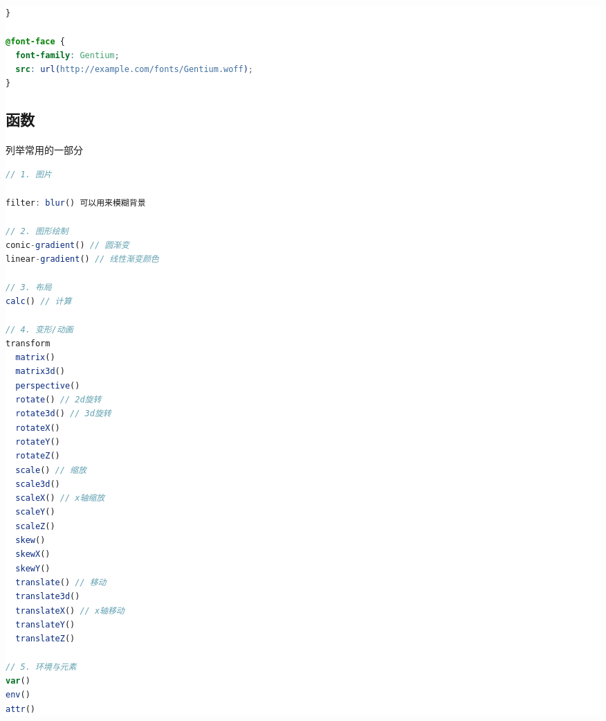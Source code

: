 ```css
}

@font-face {
  font-family: Gentium;
  src: url(http://example.com/fonts/Gentium.woff);
}
```

## 函数

列举常用的一部分

```js
// 1. 图片

filter: blur() 可以用来模糊背景

// 2. 图形绘制
conic-gradient() // 圆渐变
linear-gradient() // 线性渐变颜色

// 3. 布局
calc() // 计算

// 4. 变形/动画
transform
  matrix()
  matrix3d()
  perspective()
  rotate() // 2d旋转
  rotate3d() // 3d旋转
  rotateX()
  rotateY()
  rotateZ()
  scale() // 缩放
  scale3d()
  scaleX() // x轴缩放
  scaleY()
  scaleZ()
  skew()
  skewX()
  skewY()
  translate() // 移动
  translate3d()
  translateX() // x轴移动
  translateY()
  translateZ()

// 5. 环境与元素
var()
env()
attr()
```

